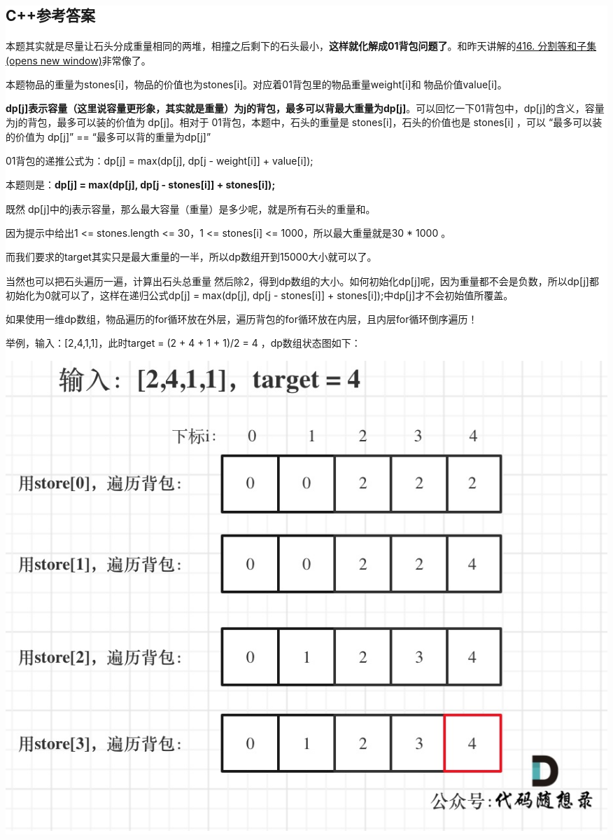 ## C++参考答案

本题其实就是尽量让石头分成重量相同的两堆，相撞之后剩下的石头最小，**这样就化解成01背包问题了**。和昨天讲解的[416. 分割等和子集 (opens new window)](https://programmercarl.com/0416.分割等和子集.html)非常像了。

本题物品的重量为stones[i]，物品的价值也为stones[i]。对应着01背包里的物品重量weight[i]和 物品价值value[i]。



**dp[j]表示容量（这里说容量更形象，其实就是重量）为j的背包，最多可以背最大重量为dp[j]**。可以回忆一下01背包中，dp[j]的含义，容量为j的背包，最多可以装的价值为 dp[j]。相对于 01背包，本题中，石头的重量是 stones[i]，石头的价值也是 stones[i] ，可以 “最多可以装的价值为 dp[j]” == “最多可以背的重量为dp[j]”



01背包的递推公式为：dp[j] = max(dp[j], dp[j - weight[i]] + value[i]);

本题则是：**dp[j] = max(dp[j], dp[j - stones[i]] + stones[i]);**



既然 dp[j]中的j表示容量，那么最大容量（重量）是多少呢，就是所有石头的重量和。

因为提示中给出1 <= stones.length <= 30，1 <= stones[i] <= 1000，所以最大重量就是30 * 1000 。

而我们要求的target其实只是最大重量的一半，所以dp数组开到15000大小就可以了。

当然也可以把石头遍历一遍，计算出石头总重量 然后除2，得到dp数组的大小。如何初始化dp[j]呢，因为重量都不会是负数，所以dp[j]都初始化为0就可以了，这样在递归公式dp[j] = max(dp[j], dp[j - stones[i]] + stones[i]);中dp[j]才不会初始值所覆盖。



如果使用一维dp数组，物品遍历的for循环放在外层，遍历背包的for循环放在内层，且内层for循环倒序遍历！



举例，输入：[2,4,1,1]，此时target = (2 + 4 + 1 + 1)/2 = 4 ，dp数组状态图如下：

![1049.最后一块石头的重量II](./assets/20210121115805904.jpg)
